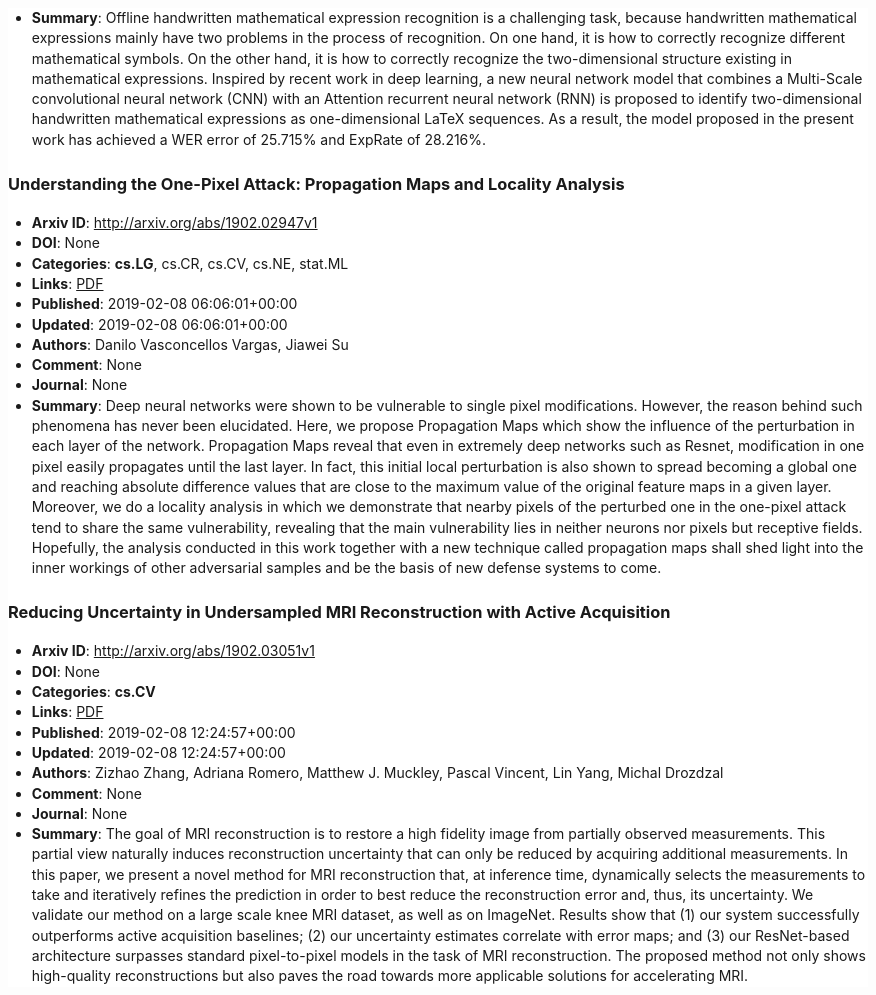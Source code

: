 - **Summary**: Offline handwritten mathematical expression recognition is a challenging task, because handwritten mathematical expressions mainly have two problems in the process of recognition. On one hand, it is how to correctly recognize different mathematical symbols. On the other hand, it is how to correctly recognize the two-dimensional structure existing in mathematical expressions. Inspired by recent work in deep learning, a new neural network model that combines a Multi-Scale convolutional neural network (CNN) with an Attention recurrent neural network (RNN) is proposed to identify two-dimensional handwritten mathematical expressions as one-dimensional LaTeX sequences. As a result, the model proposed in the present work has achieved a WER error of 25.715% and ExpRate of 28.216%.



### Understanding the One-Pixel Attack: Propagation Maps and Locality Analysis
- **Arxiv ID**: http://arxiv.org/abs/1902.02947v1
- **DOI**: None
- **Categories**: **cs.LG**, cs.CR, cs.CV, cs.NE, stat.ML
- **Links**: [PDF](http://arxiv.org/pdf/1902.02947v1)
- **Published**: 2019-02-08 06:06:01+00:00
- **Updated**: 2019-02-08 06:06:01+00:00
- **Authors**: Danilo Vasconcellos Vargas, Jiawei Su
- **Comment**: None
- **Journal**: None
- **Summary**: Deep neural networks were shown to be vulnerable to single pixel modifications. However, the reason behind such phenomena has never been elucidated. Here, we propose Propagation Maps which show the influence of the perturbation in each layer of the network. Propagation Maps reveal that even in extremely deep networks such as Resnet, modification in one pixel easily propagates until the last layer. In fact, this initial local perturbation is also shown to spread becoming a global one and reaching absolute difference values that are close to the maximum value of the original feature maps in a given layer. Moreover, we do a locality analysis in which we demonstrate that nearby pixels of the perturbed one in the one-pixel attack tend to share the same vulnerability, revealing that the main vulnerability lies in neither neurons nor pixels but receptive fields. Hopefully, the analysis conducted in this work together with a new technique called propagation maps shall shed light into the inner workings of other adversarial samples and be the basis of new defense systems to come.



### Reducing Uncertainty in Undersampled MRI Reconstruction with Active Acquisition
- **Arxiv ID**: http://arxiv.org/abs/1902.03051v1
- **DOI**: None
- **Categories**: **cs.CV**
- **Links**: [PDF](http://arxiv.org/pdf/1902.03051v1)
- **Published**: 2019-02-08 12:24:57+00:00
- **Updated**: 2019-02-08 12:24:57+00:00
- **Authors**: Zizhao Zhang, Adriana Romero, Matthew J. Muckley, Pascal Vincent, Lin Yang, Michal Drozdzal
- **Comment**: None
- **Journal**: None
- **Summary**: The goal of MRI reconstruction is to restore a high fidelity image from partially observed measurements. This partial view naturally induces reconstruction uncertainty that can only be reduced by acquiring additional measurements. In this paper, we present a novel method for MRI reconstruction that, at inference time, dynamically selects the measurements to take and iteratively refines the prediction in order to best reduce the reconstruction error and, thus, its uncertainty. We validate our method on a large scale knee MRI dataset, as well as on ImageNet. Results show that (1) our system successfully outperforms active acquisition baselines; (2) our uncertainty estimates correlate with error maps; and (3) our ResNet-based architecture surpasses standard pixel-to-pixel models in the task of MRI reconstruction. The proposed method not only shows high-quality reconstructions but also paves the road towards more applicable solutions for accelerating MRI.
